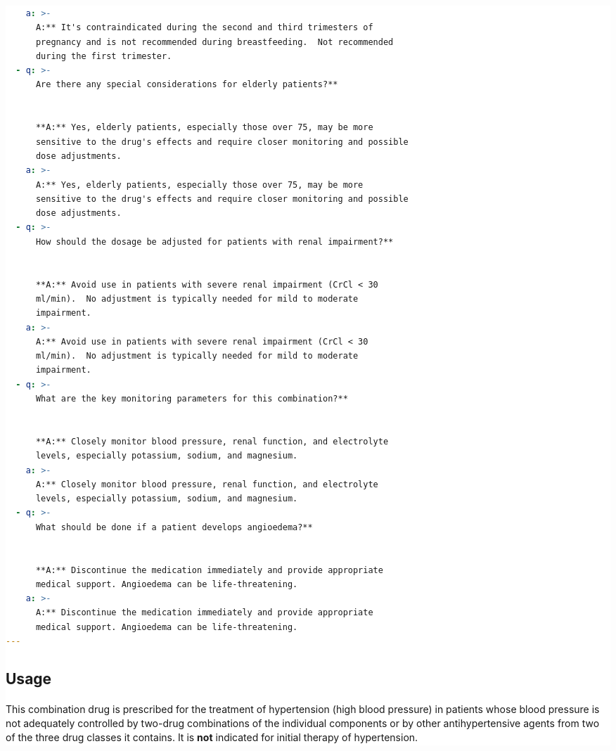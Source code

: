 ```yaml
    a: >-
      A:** It's contraindicated during the second and third trimesters of
      pregnancy and is not recommended during breastfeeding.  Not recommended
      during the first trimester.
  - q: >-
      Are there any special considerations for elderly patients?**


      **A:** Yes, elderly patients, especially those over 75, may be more
      sensitive to the drug's effects and require closer monitoring and possible
      dose adjustments.
    a: >-
      A:** Yes, elderly patients, especially those over 75, may be more
      sensitive to the drug's effects and require closer monitoring and possible
      dose adjustments.
  - q: >-
      How should the dosage be adjusted for patients with renal impairment?**


      **A:** Avoid use in patients with severe renal impairment (CrCl < 30
      ml/min).  No adjustment is typically needed for mild to moderate
      impairment.
    a: >-
      A:** Avoid use in patients with severe renal impairment (CrCl < 30
      ml/min).  No adjustment is typically needed for mild to moderate
      impairment.
  - q: >-
      What are the key monitoring parameters for this combination?**


      **A:** Closely monitor blood pressure, renal function, and electrolyte
      levels, especially potassium, sodium, and magnesium.
    a: >-
      A:** Closely monitor blood pressure, renal function, and electrolyte
      levels, especially potassium, sodium, and magnesium.
  - q: >-
      What should be done if a patient develops angioedema?**


      **A:** Discontinue the medication immediately and provide appropriate
      medical support. Angioedema can be life-threatening.
    a: >-
      A:** Discontinue the medication immediately and provide appropriate
      medical support. Angioedema can be life-threatening.
---
```

## **Usage**

This combination drug is prescribed for the treatment of hypertension (high blood pressure) in patients whose blood pressure is not adequately controlled by two-drug combinations of the individual components or by other antihypertensive agents from two of the three drug classes it contains.  It is **not** indicated for initial therapy of hypertension.
